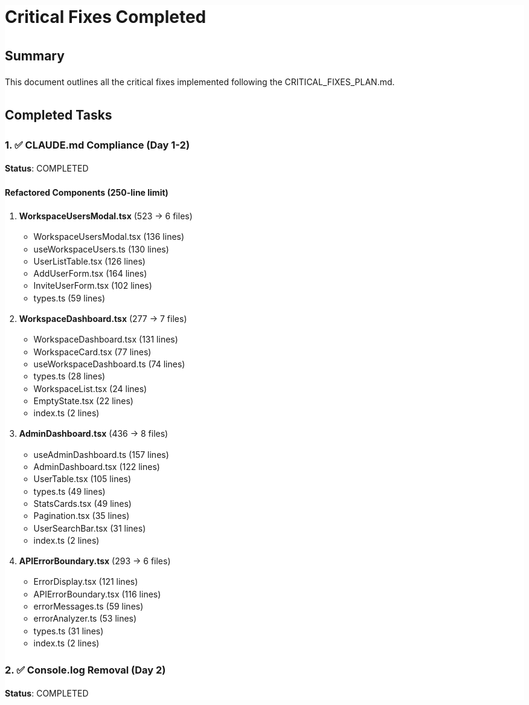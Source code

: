 # Critical Fixes Completed

## Summary
This document outlines all the critical fixes implemented following the CRITICAL_FIXES_PLAN.md.

## Completed Tasks

### 1. ✅ CLAUDE.md Compliance (Day 1-2)
**Status**: COMPLETED

#### Refactored Components (250-line limit)
1. **WorkspaceUsersModal.tsx** (523 → 6 files)
   - WorkspaceUsersModal.tsx (136 lines)
   - useWorkspaceUsers.ts (130 lines)
   - UserListTable.tsx (126 lines)
   - AddUserForm.tsx (164 lines)
   - InviteUserForm.tsx (102 lines)
   - types.ts (59 lines)

2. **WorkspaceDashboard.tsx** (277 → 7 files)
   - WorkspaceDashboard.tsx (131 lines)
   - WorkspaceCard.tsx (77 lines)
   - useWorkspaceDashboard.ts (74 lines)
   - types.ts (28 lines)
   - WorkspaceList.tsx (24 lines)
   - EmptyState.tsx (22 lines)
   - index.ts (2 lines)

3. **AdminDashboard.tsx** (436 → 8 files)
   - useAdminDashboard.ts (157 lines)
   - AdminDashboard.tsx (122 lines)
   - UserTable.tsx (105 lines)
   - types.ts (49 lines)
   - StatsCards.tsx (49 lines)
   - Pagination.tsx (35 lines)
   - UserSearchBar.tsx (31 lines)
   - index.ts (2 lines)

4. **APIErrorBoundary.tsx** (293 → 6 files)
   - ErrorDisplay.tsx (121 lines)
   - APIErrorBoundary.tsx (116 lines)
   - errorMessages.ts (59 lines)
   - errorAnalyzer.ts (53 lines)
   - types.ts (31 lines)
   - index.ts (2 lines)

### 2. ✅ Console.log Removal (Day 2)
**Status**: COMPLETED
